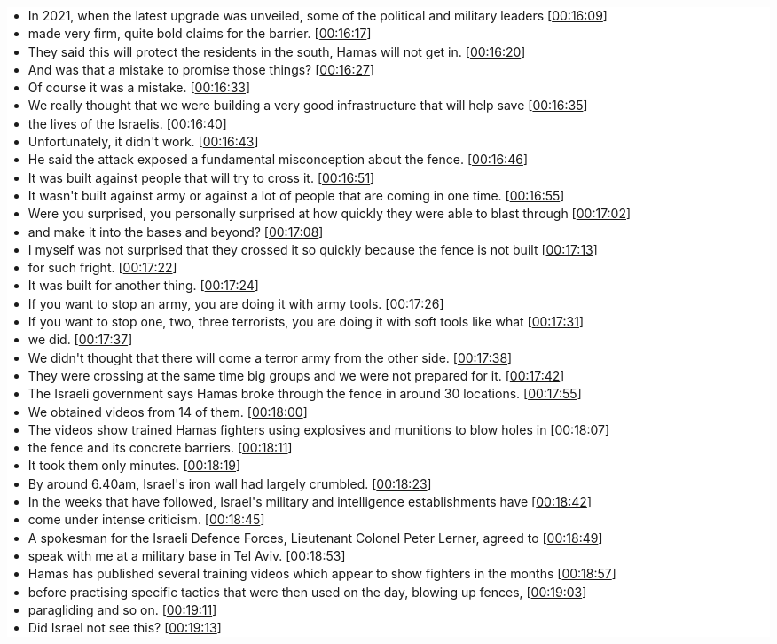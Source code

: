 *  In 2021, when the latest upgrade was unveiled, some of the political and military leaders [[00:16:09](https://www.youtube.com/watch?v=iWoP3EZM6A0&t=969.84s)]
*  made very firm, quite bold claims for the barrier. [[00:16:17](https://www.youtube.com/watch?v=iWoP3EZM6A0&t=977.1600000000001s)]
*  They said this will protect the residents in the south, Hamas will not get in. [[00:16:20](https://www.youtube.com/watch?v=iWoP3EZM6A0&t=980.84s)]
*  And was that a mistake to promise those things? [[00:16:27](https://www.youtube.com/watch?v=iWoP3EZM6A0&t=987.4s)]
*  Of course it was a mistake. [[00:16:33](https://www.youtube.com/watch?v=iWoP3EZM6A0&t=993.4s)]
*  We really thought that we were building a very good infrastructure that will help save [[00:16:35](https://www.youtube.com/watch?v=iWoP3EZM6A0&t=995.84s)]
*  the lives of the Israelis. [[00:16:40](https://www.youtube.com/watch?v=iWoP3EZM6A0&t=1000.8000000000001s)]
*  Unfortunately, it didn't work. [[00:16:43](https://www.youtube.com/watch?v=iWoP3EZM6A0&t=1003.2800000000001s)]
*  He said the attack exposed a fundamental misconception about the fence. [[00:16:46](https://www.youtube.com/watch?v=iWoP3EZM6A0&t=1006.76s)]
*  It was built against people that will try to cross it. [[00:16:51](https://www.youtube.com/watch?v=iWoP3EZM6A0&t=1011.88s)]
*  It wasn't built against army or against a lot of people that are coming in one time. [[00:16:55](https://www.youtube.com/watch?v=iWoP3EZM6A0&t=1015.48s)]
*  Were you surprised, you personally surprised at how quickly they were able to blast through [[00:17:02](https://www.youtube.com/watch?v=iWoP3EZM6A0&t=1022.56s)]
*  and make it into the bases and beyond? [[00:17:08](https://www.youtube.com/watch?v=iWoP3EZM6A0&t=1028.76s)]
*  I myself was not surprised that they crossed it so quickly because the fence is not built [[00:17:13](https://www.youtube.com/watch?v=iWoP3EZM6A0&t=1033.24s)]
*  for such fright. [[00:17:22](https://www.youtube.com/watch?v=iWoP3EZM6A0&t=1042.92s)]
*  It was built for another thing. [[00:17:24](https://www.youtube.com/watch?v=iWoP3EZM6A0&t=1044.76s)]
*  If you want to stop an army, you are doing it with army tools. [[00:17:26](https://www.youtube.com/watch?v=iWoP3EZM6A0&t=1046.68s)]
*  If you want to stop one, two, three terrorists, you are doing it with soft tools like what [[00:17:31](https://www.youtube.com/watch?v=iWoP3EZM6A0&t=1051.52s)]
*  we did. [[00:17:37](https://www.youtube.com/watch?v=iWoP3EZM6A0&t=1057.28s)]
*  We didn't thought that there will come a terror army from the other side. [[00:17:38](https://www.youtube.com/watch?v=iWoP3EZM6A0&t=1058.6s)]
*  They were crossing at the same time big groups and we were not prepared for it. [[00:17:42](https://www.youtube.com/watch?v=iWoP3EZM6A0&t=1062.96s)]
*  The Israeli government says Hamas broke through the fence in around 30 locations. [[00:17:55](https://www.youtube.com/watch?v=iWoP3EZM6A0&t=1075.04s)]
*  We obtained videos from 14 of them. [[00:18:00](https://www.youtube.com/watch?v=iWoP3EZM6A0&t=1080.48s)]
*  The videos show trained Hamas fighters using explosives and munitions to blow holes in [[00:18:07](https://www.youtube.com/watch?v=iWoP3EZM6A0&t=1087.28s)]
*  the fence and its concrete barriers. [[00:18:11](https://www.youtube.com/watch?v=iWoP3EZM6A0&t=1091.72s)]
*  It took them only minutes. [[00:18:19](https://www.youtube.com/watch?v=iWoP3EZM6A0&t=1099.6s)]
*  By around 6.40am, Israel's iron wall had largely crumbled. [[00:18:23](https://www.youtube.com/watch?v=iWoP3EZM6A0&t=1103.36s)]
*  In the weeks that have followed, Israel's military and intelligence establishments have [[00:18:42](https://www.youtube.com/watch?v=iWoP3EZM6A0&t=1122.0s)]
*  come under intense criticism. [[00:18:45](https://www.youtube.com/watch?v=iWoP3EZM6A0&t=1125.6399999999999s)]
*  A spokesman for the Israeli Defence Forces, Lieutenant Colonel Peter Lerner, agreed to [[00:18:49](https://www.youtube.com/watch?v=iWoP3EZM6A0&t=1129.2s)]
*  speak with me at a military base in Tel Aviv. [[00:18:53](https://www.youtube.com/watch?v=iWoP3EZM6A0&t=1133.92s)]
*  Hamas has published several training videos which appear to show fighters in the months [[00:18:57](https://www.youtube.com/watch?v=iWoP3EZM6A0&t=1137.68s)]
*  before practising specific tactics that were then used on the day, blowing up fences, [[00:19:03](https://www.youtube.com/watch?v=iWoP3EZM6A0&t=1143.84s)]
*  paragliding and so on. [[00:19:11](https://www.youtube.com/watch?v=iWoP3EZM6A0&t=1151.04s)]
*  Did Israel not see this? [[00:19:13](https://www.youtube.com/watch?v=iWoP3EZM6A0&t=1153.56s)]
